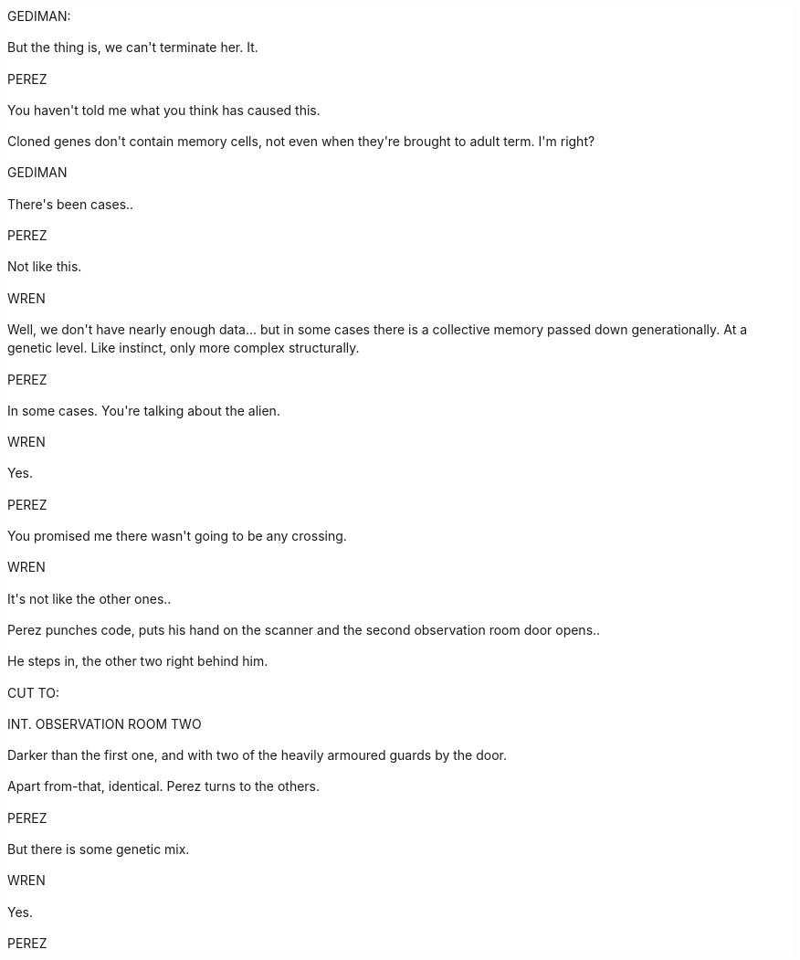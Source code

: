 GEDIMAN:

But the thing is, we can't terminate her. It.

PEREZ

You haven't told me what you think has caused this.

Cloned genes don't contain memory cells, not even when they're brought 
to adult term.  I'm right?

GEDIMAN

There's been cases..

PEREZ

Not like this.

WREN

Well, we don't have nearly enough data... but in some cases there is a 
collective memory passed down generationally. At a genetic level. Like 
instinct, only  more complex structurally.

PEREZ

In some cases. You're talking about the alien.

WREN

Yes.

PEREZ

You promised me there wasn't going to be any crossing.

WREN

It's not like the other ones..

Perez punches code, puts his hand on the scanner and the second 
observation room door opens..	

He steps in, the other two right behind him.

CUT TO:

INT. OBSERVATION ROOM TWO

Darker than the first one, and with two of the heavily armoured guards 
by the door.

Apart from-that, identical.  Perez turns to the others.

PEREZ

But there is some genetic mix.

WREN

Yes.

PEREZ
